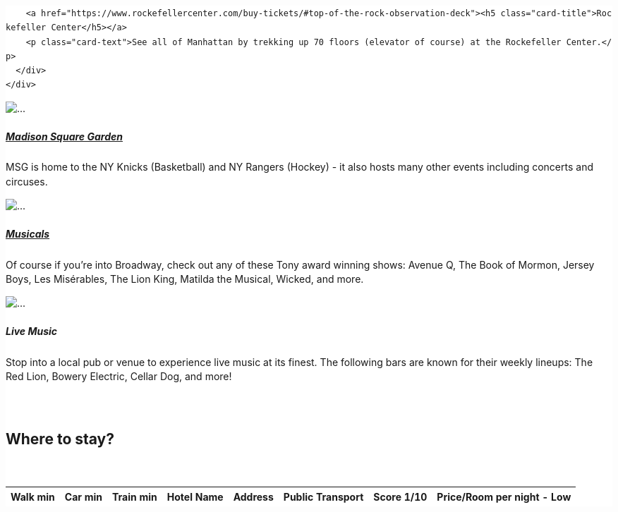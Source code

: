         <a href="https://www.rockefellercenter.com/buy-tickets/#top-of-the-rock-observation-deck"><h5 class="card-title">Rockefeller Center</h5></a>
        <p class="card-text">See all of Manhattan by trekking up 70 floors (elevator of course) at the Rockefeller Center.</p>
      </div>
    </div>
  </div>
  <div class="col mb-4">
    <div class="card h-100">
      <img src="/images/guide-to-nyc/madison sq garden.jpg" class="card-img-top" alt="...">
      <div class="card-body">
        <a href="https://www.msg.com/madison-square-garden"><h5 class="card-title">Madison Square Garden</h5></a>
        <p class="card-text">MSG is home to the NY Knicks (Basketball) and NY Rangers (Hockey) - it also hosts many other events including concerts and circuses.</p>
      </div>
    </div>
  </div>
  <div class="col mb-4">
    <div class="card h-100">
      <img src="/images/guide-to-nyc/musicals.jpg" class="card-img-top" alt="...">
      <div class="card-body">
        <a href="https://www.nyc.com/broadway_tickets/?gclid=CjwKCAjwq-WgBhBMEiwAzKSH6NsSo8idcUZniMPnZVNy8L38AxdSjPd-bdw06lRC8sqhDOAm79JVrRoCk5sQAvD_BwE"><h5 class="card-title">Musicals</h5></a>
        <p class="card-text">Of course if you’re into Broadway, check out any of these Tony award winning shows: Avenue Q, The Book of Mormon, Jersey Boys, Les Misérables, The Lion King, Matilda the Musical, Wicked, and more.</p>
      </div>
    </div>
  </div>
  <div class="col mb-4">
    <div class="card h-100">
      <img src="/images/guide-to-nyc/live music.jpg" class="card-img-top" alt="...">
      <div class="card-body">
        <h5 class="card-title">Live Music</h5>
        <p class="card-text">Stop into a local pub or venue to experience live music at its finest. The following bars are known for their weekly lineups: The Red Lion, Bowery Electric, Cellar Dog, and more!</p>
      </div>
    </div>
  </div>
</div>

<br>

## Where to stay?

<br>

<table class="table">
  <thead class="table-primary">
    <tr>
      <th scope="col">Walk min</th>
      <th scope="col">Car min</th>
      <th scope="col">Train min</th>
      <th scope="col">Hotel Name</th>
      <th scope="col">Address</th>
      <th scope="col">Public Transport</th>
      <th scope="col">Score 1/10</th>
      <th scope="col">Price/Room per night - Low</th>
    </tr>
  </thead>